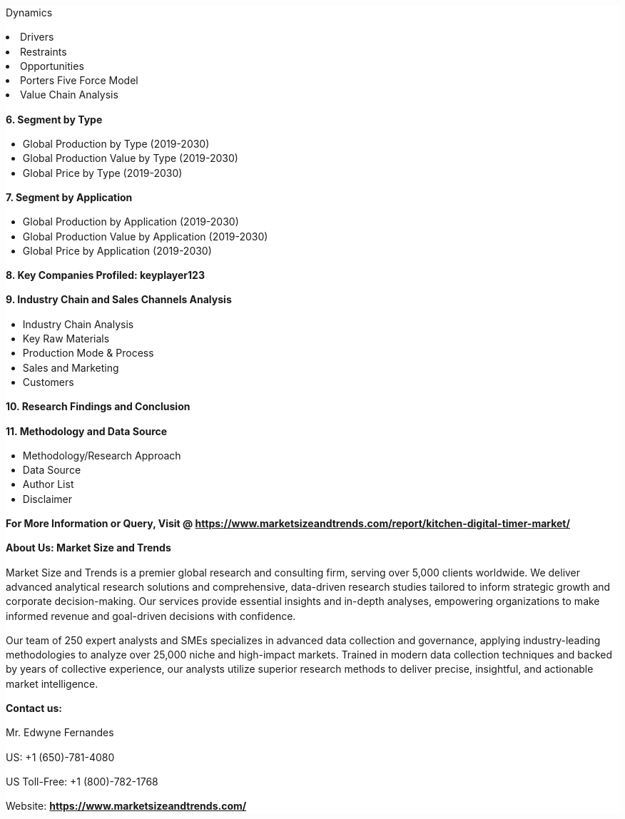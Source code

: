 Dynamics</li><li>Drivers</li><li>Restraints</li><li>Opportunities</li><li>Porters Five Force Model</li><li>Value Chain Analysis&nbsp;</li></ul><p><strong>6. Segment by Type</strong></p><ul><li>Global Production by Type (2019-2030)</li><li>Global Production Value by Type (2019-2030)</li><li>Global Price by Type (2019-2030)</li></ul><p><strong>7. Segment by Application</strong></p><ul><li>Global Production by Application (2019-2030)</li><li>Global Production Value by Application (2019-2030)</li><li>Global Price by Application (2019-2030)</li></ul><p><strong>8. Key Companies Profiled: keyplayer123</strong></p><p><strong>9. Industry Chain and Sales Channels Analysis</strong></p><ul><li>Industry Chain Analysis</li><li>Key Raw Materials</li><li>Production Mode &amp; Process</li><li>Sales and Marketing</li><li>Customers</li></ul><p><strong>10. Research Findings and Conclusion</strong></p><p><strong>11. Methodology and Data Source</strong></p><ul><li>Methodology/Research Approach</li><li>Data Source</li><li>Author List</li><li>Disclaimer</li></ul></p><p><strong>For More Information or Query, Visit @ <a href="https://www.marketsizeandtrends.com/report/kitchen-digital-timer-market/">https://www.marketsizeandtrends.com/report/kitchen-digital-timer-market/</a></strong></p><p><strong>About Us: Market Size and Trends</strong></p><p>Market Size and Trends is a premier global research and consulting firm, serving over 5,000 clients worldwide. We deliver advanced analytical research solutions and comprehensive, data-driven research studies tailored to inform strategic growth and corporate decision-making. Our services provide essential insights and in-depth analyses, empowering organizations to make informed revenue and goal-driven decisions with confidence.</p><p>Our team of 250 expert analysts and SMEs specializes in advanced data collection and governance, applying industry-leading methodologies to analyze over 25,000 niche and high-impact markets. Trained in modern data collection techniques and backed by years of collective experience, our analysts utilize superior research methods to deliver precise, insightful, and actionable market intelligence.</p><p><strong>Contact us:</strong></p><p>Mr. Edwyne Fernandes</p><p>US: +1 (650)-781-4080</p><p>US Toll-Free: +1 (800)-782-1768</p><p>Website: <strong><a href="https://www.marketsizeandtrends.com/">https://www.marketsizeandtrends.com/</a></strong></p>
